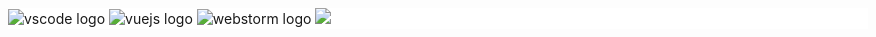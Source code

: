  </td>
  <td>
    <img
      src="https://cdn.jsdelivr.net/gh/devicons/devicon/icons/vscode/vscode-original.svg"
      height="30"
      alt="vscode logo"
    />
  </td>
  <td>
    <img
      src="https://cdn.jsdelivr.net/gh/devicons/devicon/icons/vuejs/vuejs-original.svg"
      height="30"
      alt="vuejs logo"
    />
  </td>
  <td>
    <img
      src="https://cdn.jsdelivr.net/gh/devicons/devicon/icons/webstorm/webstorm-original.svg"
      height="30"
      alt="webstorm logo"
    />
  </td>
</tr>
 </table/>
</div/>
 
    
<img width=100% src="https://capsule-render.vercel.app/api?type=waving&color=0:50faaa,100:fa50e3&height=120&section=footer"/>
